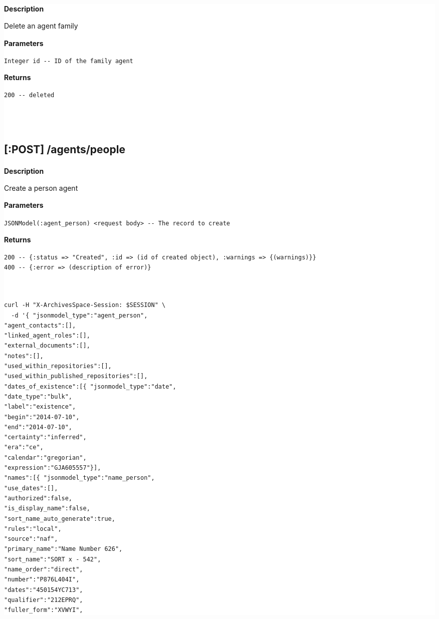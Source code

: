 __Description__

Delete an agent family

__Parameters__


	Integer id -- ID of the family agent

__Returns__

	200 -- deleted


```shell 
    
  

```


## [:POST] /agents/people 

__Description__

Create a person agent

__Parameters__


	JSONModel(:agent_person) <request body> -- The record to create

__Returns__

	200 -- {:status => "Created", :id => (id of created object), :warnings => {(warnings)}}
	400 -- {:error => (description of error)}


```shell 
    
     
curl -H "X-ArchivesSpace-Session: $SESSION" \
  -d '{ "jsonmodel_type":"agent_person",
"agent_contacts":[],
"linked_agent_roles":[],
"external_documents":[],
"notes":[],
"used_within_repositories":[],
"used_within_published_repositories":[],
"dates_of_existence":[{ "jsonmodel_type":"date",
"date_type":"bulk",
"label":"existence",
"begin":"2014-07-10",
"end":"2014-07-10",
"certainty":"inferred",
"era":"ce",
"calendar":"gregorian",
"expression":"GJA605557"}],
"names":[{ "jsonmodel_type":"name_person",
"use_dates":[],
"authorized":false,
"is_display_name":false,
"sort_name_auto_generate":true,
"rules":"local",
"source":"naf",
"primary_name":"Name Number 626",
"sort_name":"SORT x - 542",
"name_order":"direct",
"number":"P876L404I",
"dates":"450154YC713",
"qualifier":"212EPRQ",
"fuller_form":"XVWYI",
```